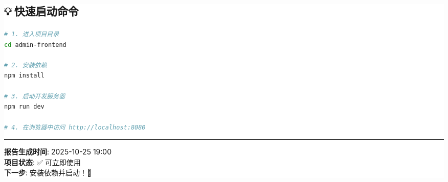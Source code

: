 
## 💡 快速启动命令

```bash
# 1. 进入项目目录
cd admin-frontend

# 2. 安装依赖
npm install

# 3. 启动开发服务器
npm run dev

# 4. 在浏览器中访问 http://localhost:8080
```

---

**报告生成时间**: 2025-10-25 19:00  
**项目状态**: ✅ 可立即使用  
**下一步**: 安装依赖并启动！🚀


